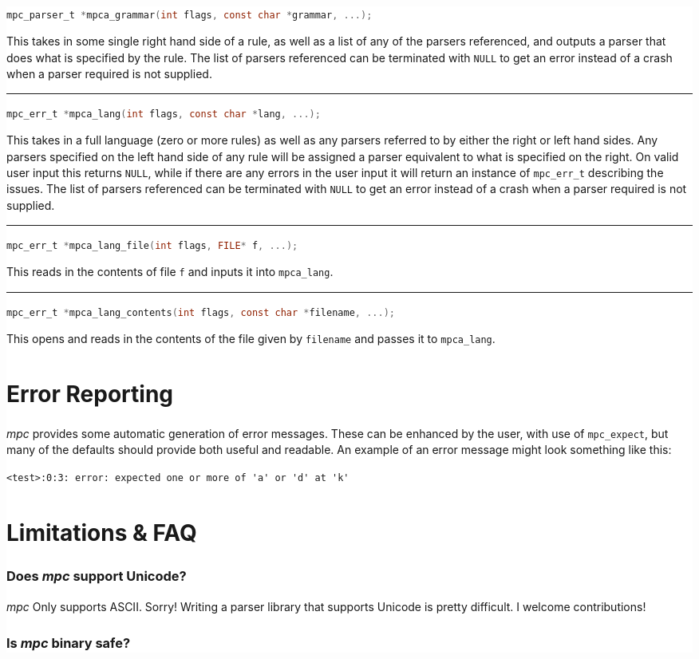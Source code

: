 ```c
mpc_parser_t *mpca_grammar(int flags, const char *grammar, ...);
```

This takes in some single right hand side of a rule, as well as a list of any of the parsers referenced, and outputs a parser that does what is specified by the rule. The list of parsers referenced can be terminated with `NULL` to get an error instead of a crash when a parser required is not supplied.

* * *

```c
mpc_err_t *mpca_lang(int flags, const char *lang, ...);
```

This takes in a full language (zero or more rules) as well as any parsers referred to by either the right or left hand sides. Any parsers specified on the left hand side of any rule will be assigned a parser equivalent to what is specified on the right. On valid user input this returns `NULL`, while if there are any errors in the user input it will return an instance of `mpc_err_t` describing the issues. The list of parsers referenced can be terminated with `NULL` to get an error instead of a crash when a parser required is not supplied.

* * *

```c
mpc_err_t *mpca_lang_file(int flags, FILE* f, ...);
```

This reads in the contents of file `f` and inputs it into `mpca_lang`.

* * *

```c
mpc_err_t *mpca_lang_contents(int flags, const char *filename, ...);
```

This opens and reads in the contents of the file given by `filename` and passes it to `mpca_lang`.


Error Reporting
===============

_mpc_ provides some automatic generation of error messages. These can be enhanced by the user, with use of `mpc_expect`, but many of the defaults should provide both useful and readable. An example of an error message might look something like this:

```
<test>:0:3: error: expected one or more of 'a' or 'd' at 'k'
```


Limitations & FAQ
=================

### Does _mpc_ support Unicode?

_mpc_ Only supports ASCII. Sorry! Writing a parser library that supports Unicode is pretty difficult. I welcome contributions!


### Is _mpc_ binary safe?
